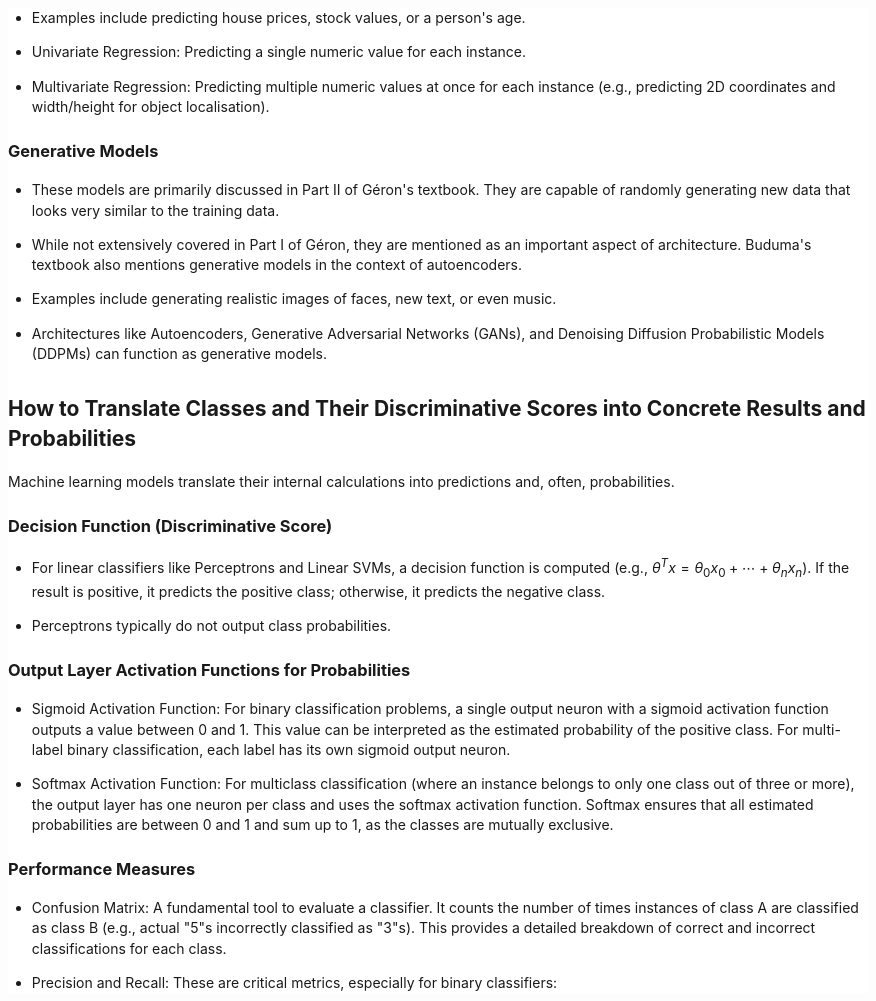 - Examples include predicting house prices, stock values, or a person's age.
    
- Univariate Regression: Predicting a single numeric value for each instance.
    
- Multivariate Regression: Predicting multiple numeric values at once for each instance (e.g., predicting 2D coordinates and width/height for object localisation).
    

### Generative Models

- These models are primarily discussed in Part II of Géron's textbook. They are capable of randomly generating new data that looks very similar to the training data.
    
- While not extensively covered in Part I of Géron, they are mentioned as an important aspect of architecture. Buduma's textbook also mentions generative models in the context of autoencoders.
    
- Examples include generating realistic images of faces, new text, or even music.
    
- Architectures like Autoencoders, Generative Adversarial Networks (GANs), and Denoising Diffusion Probabilistic Models (DDPMs) can function as generative models.
    

## How to Translate Classes and Their Discriminative Scores into Concrete Results and Probabilities

Machine learning models translate their internal calculations into predictions and, often, probabilities.

### Decision Function (Discriminative Score)

- For linear classifiers like Perceptrons and Linear SVMs, a decision function is computed (e.g., $\theta^T x = \theta_0 x_0 + \cdots + \theta_n x_n$). If the result is positive, it predicts the positive class; otherwise, it predicts the negative class.
    
- Perceptrons typically do not output class probabilities.
    

### Output Layer Activation Functions for Probabilities

- Sigmoid Activation Function: For binary classification problems, a single output neuron with a sigmoid activation function outputs a value between 0 and 1. This value can be interpreted as the estimated probability of the positive class. For multi-label binary classification, each label has its own sigmoid output neuron.
    
- Softmax Activation Function: For multiclass classification (where an instance belongs to only one class out of three or more), the output layer has one neuron per class and uses the softmax activation function. Softmax ensures that all estimated probabilities are between 0 and 1 and sum up to 1, as the classes are mutually exclusive.
    

### Performance Measures

- Confusion Matrix: A fundamental tool to evaluate a classifier. It counts the number of times instances of class A are classified as class B (e.g., actual "5"s incorrectly classified as "3"s). This provides a detailed breakdown of correct and incorrect classifications for each class.
    
- Precision and Recall: These are critical metrics, especially for binary classifiers:
    